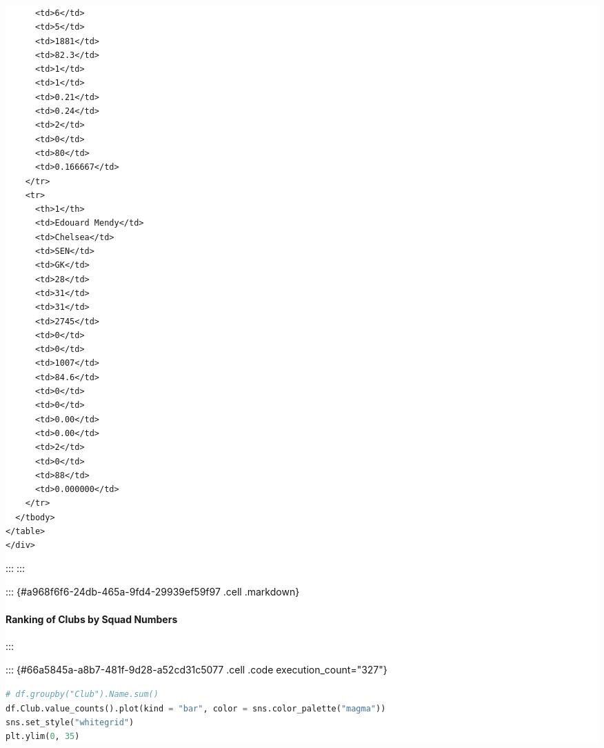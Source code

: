 ```{=html}
      <td>6</td>
      <td>5</td>
      <td>1881</td>
      <td>82.3</td>
      <td>1</td>
      <td>1</td>
      <td>0.21</td>
      <td>0.24</td>
      <td>2</td>
      <td>0</td>
      <td>80</td>
      <td>0.166667</td>
    </tr>
    <tr>
      <th>1</th>
      <td>Edouard Mendy</td>
      <td>Chelsea</td>
      <td>SEN</td>
      <td>GK</td>
      <td>28</td>
      <td>31</td>
      <td>31</td>
      <td>2745</td>
      <td>0</td>
      <td>0</td>
      <td>1007</td>
      <td>84.6</td>
      <td>0</td>
      <td>0</td>
      <td>0.00</td>
      <td>0.00</td>
      <td>2</td>
      <td>0</td>
      <td>88</td>
      <td>0.000000</td>
    </tr>
  </tbody>
</table>
</div>
```
:::
:::

::: {#a968f6f6-24db-465a-9fd4-29939ef59f97 .cell .markdown}
#### Ranking of Clubs by Squad Numbers
:::

::: {#66a5845a-a8b7-481f-9d28-a52cd31c5077 .cell .code execution_count="327"}
``` python
# df.groupby("Club").Name.sum()
df.Club.value_counts().plot(kind = "bar", color = sns.color_palette("magma"))
sns.set_style("whitegrid")
plt.ylim(0, 35)
```
